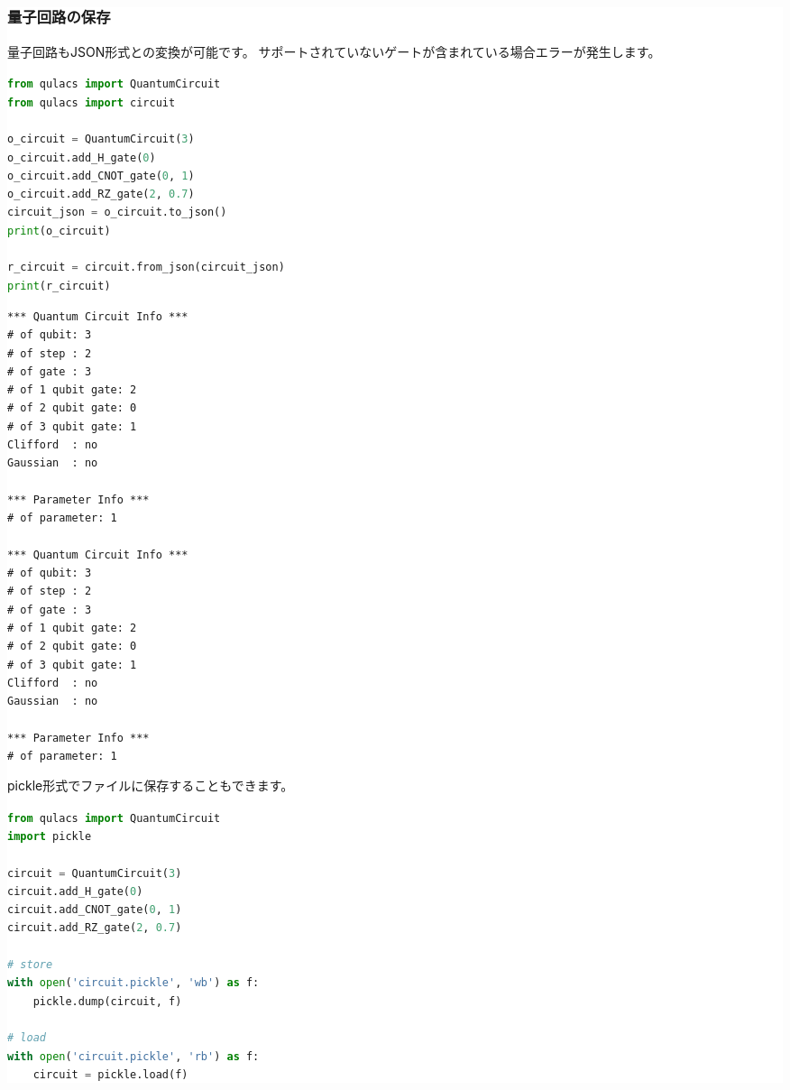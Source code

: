 ### 量子回路の保存
量子回路もJSON形式との変換が可能です。
サポートされていないゲートが含まれている場合エラーが発生します。

```python
from qulacs import QuantumCircuit
from qulacs import circuit

o_circuit = QuantumCircuit(3)
o_circuit.add_H_gate(0)
o_circuit.add_CNOT_gate(0, 1)
o_circuit.add_RZ_gate(2, 0.7)
circuit_json = o_circuit.to_json()
print(o_circuit)

r_circuit = circuit.from_json(circuit_json)
print(r_circuit)
```

```
*** Quantum Circuit Info ***
# of qubit: 3
# of step : 2
# of gate : 3
# of 1 qubit gate: 2
# of 2 qubit gate: 0
# of 3 qubit gate: 1
Clifford  : no
Gaussian  : no

*** Parameter Info ***
# of parameter: 1

*** Quantum Circuit Info ***
# of qubit: 3
# of step : 2
# of gate : 3
# of 1 qubit gate: 2
# of 2 qubit gate: 0
# of 3 qubit gate: 1
Clifford  : no
Gaussian  : no

*** Parameter Info ***
# of parameter: 1
```

pickle形式でファイルに保存することもできます。

```python
from qulacs import QuantumCircuit
import pickle

circuit = QuantumCircuit(3)
circuit.add_H_gate(0)
circuit.add_CNOT_gate(0, 1)
circuit.add_RZ_gate(2, 0.7)

# store
with open('circuit.pickle', 'wb') as f:
    pickle.dump(circuit, f)

# load
with open('circuit.pickle', 'rb') as f:
    circuit = pickle.load(f)
```